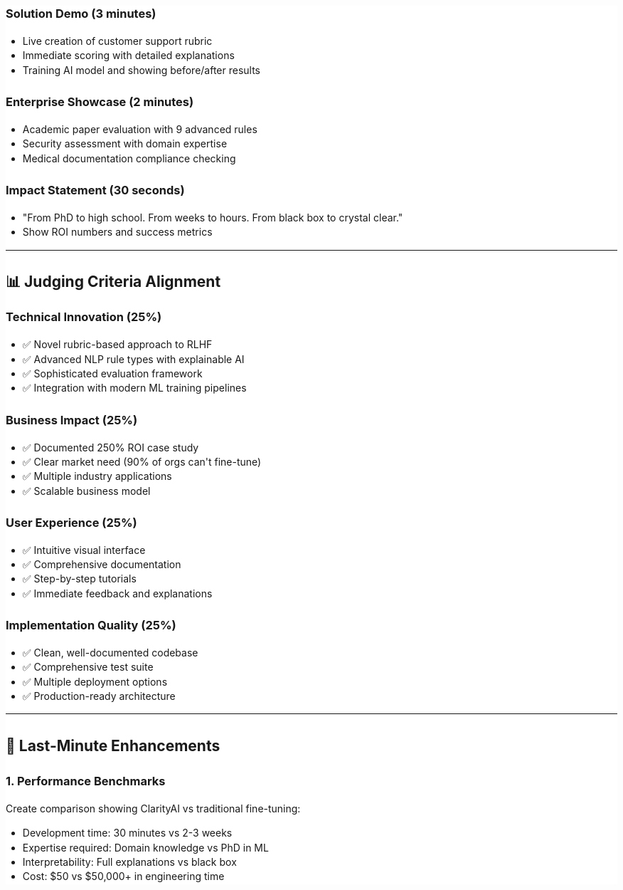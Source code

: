 ### **Solution Demo (3 minutes)**
- Live creation of customer support rubric
- Immediate scoring with detailed explanations
- Training AI model and showing before/after results

### **Enterprise Showcase (2 minutes)**
- Academic paper evaluation with 9 advanced rules
- Security assessment with domain expertise
- Medical documentation compliance checking

### **Impact Statement (30 seconds)**
- "From PhD to high school. From weeks to hours. From black box to crystal clear."
- Show ROI numbers and success metrics

---

## 📊 Judging Criteria Alignment

### **Technical Innovation (25%)**
- ✅ Novel rubric-based approach to RLHF
- ✅ Advanced NLP rule types with explainable AI
- ✅ Sophisticated evaluation framework
- ✅ Integration with modern ML training pipelines

### **Business Impact (25%)**
- ✅ Documented 250% ROI case study
- ✅ Clear market need (90% of orgs can't fine-tune)
- ✅ Multiple industry applications
- ✅ Scalable business model

### **User Experience (25%)**
- ✅ Intuitive visual interface
- ✅ Comprehensive documentation
- ✅ Step-by-step tutorials
- ✅ Immediate feedback and explanations

### **Implementation Quality (25%)**
- ✅ Clean, well-documented codebase
- ✅ Comprehensive test suite
- ✅ Multiple deployment options
- ✅ Production-ready architecture

---

## 🚀 Last-Minute Enhancements

### **1. Performance Benchmarks**
Create comparison showing ClarityAI vs traditional fine-tuning:
- Development time: 30 minutes vs 2-3 weeks
- Expertise required: Domain knowledge vs PhD in ML
- Interpretability: Full explanations vs black box
- Cost: $50 vs $50,000+ in engineering time
